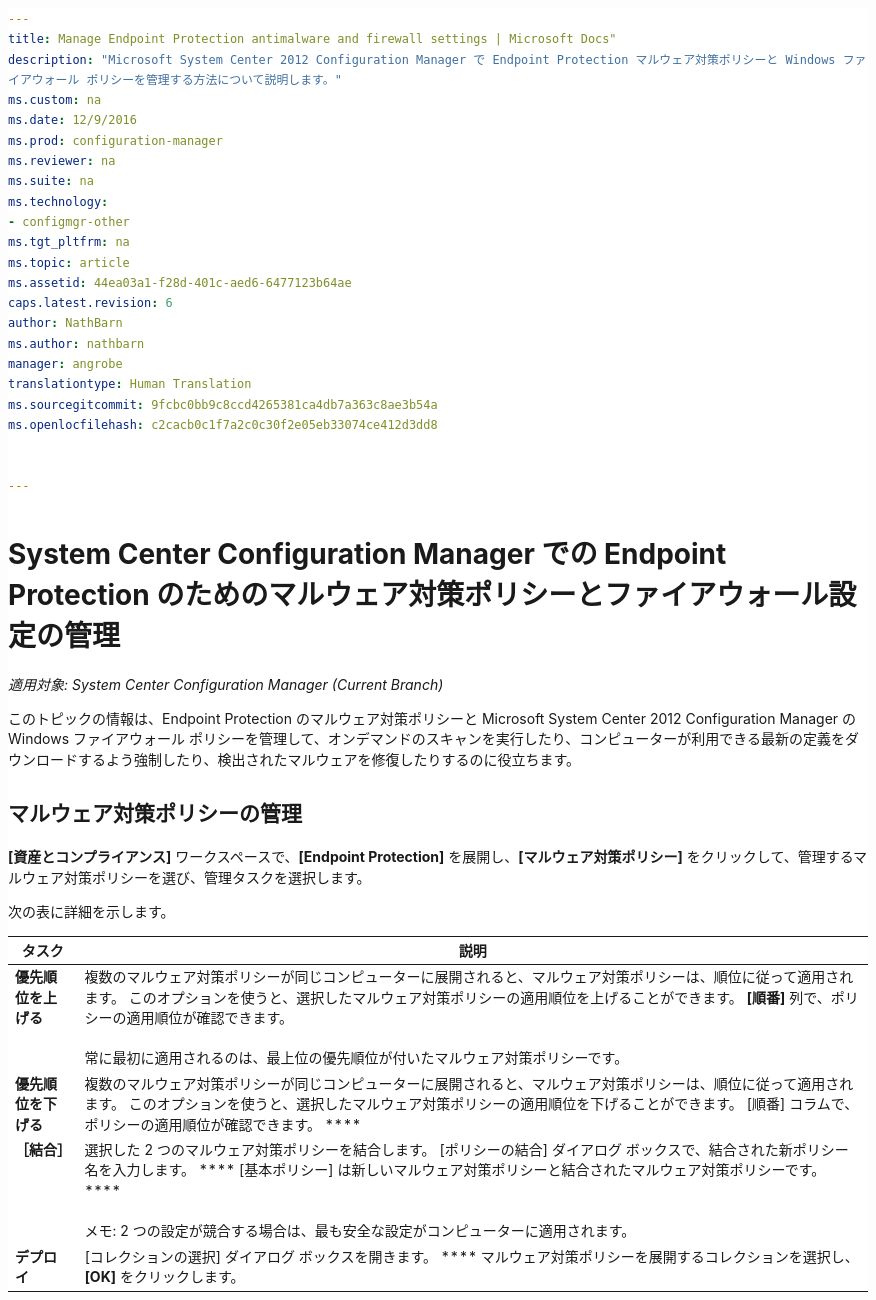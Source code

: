 ```yaml
---
title: Manage Endpoint Protection antimalware and firewall settings | Microsoft Docs"
description: "Microsoft System Center 2012 Configuration Manager で Endpoint Protection マルウェア対策ポリシーと Windows ファイアウォール ポリシーを管理する方法について説明します。"
ms.custom: na
ms.date: 12/9/2016
ms.prod: configuration-manager
ms.reviewer: na
ms.suite: na
ms.technology:
- configmgr-other
ms.tgt_pltfrm: na
ms.topic: article
ms.assetid: 44ea03a1-f28d-401c-aed6-6477123b64ae
caps.latest.revision: 6
author: NathBarn
ms.author: nathbarn
manager: angrobe
translationtype: Human Translation
ms.sourcegitcommit: 9fcbc0bb9c8ccd4265381ca4db7a363c8ae3b54a
ms.openlocfilehash: c2cacb0c1f7a2c0c30f2e05eb33074ce412d3dd8


---
```

# <a name="manage-antimalware-policies-and-firewall-settings-for-endpoint-protection-in-system-center-configuration-manager"></a>System Center Configuration Manager での Endpoint Protection のためのマルウェア対策ポリシーとファイアウォール設定の管理

*適用対象: System Center Configuration Manager (Current Branch)*

このトピックの情報は、Endpoint Protection のマルウェア対策ポリシーと Microsoft System Center 2012 Configuration Manager の Windows ファイアウォール ポリシーを管理して、オンデマンドのスキャンを実行したり、コンピューターが利用できる最新の定義をダウンロードするよう強制したり、検出されたマルウェアを修復したりするのに役立ちます。  


## <a name="manage-antimalware-policies"></a>マルウェア対策ポリシーの管理  
 **[資産とコンプライアンス]** ワークスペースで、**[Endpoint Protection]** を展開し、**[マルウェア対策ポリシー]** をクリックして、管理するマルウェア対策ポリシーを選び、管理タスクを選択します。  

 次の表に詳細を示します。  

|タスク|説明|  
|----------|-------------|  
|**優先順位を上げる**|複数のマルウェア対策ポリシーが同じコンピューターに展開されると、マルウェア対策ポリシーは、順位に従って適用されます。 このオプションを使うと、選択したマルウェア対策ポリシーの適用順位を上げることができます。 **[順番]** 列で、ポリシーの適用順位が確認できます。<br /><br /> 常に最初に適用されるのは、最上位の優先順位が付いたマルウェア対策ポリシーです。|  
|**優先順位を下げる**|複数のマルウェア対策ポリシーが同じコンピューターに展開されると、マルウェア対策ポリシーは、順位に従って適用されます。 このオプションを使うと、選択したマルウェア対策ポリシーの適用順位を下げることができます。 [順番] コラムで、ポリシーの適用順位が確認できます。 ****|  
|**［結合］**|選択した 2 つのマルウェア対策ポリシーを結合します。 [ポリシーの結合] ダイアログ ボックスで、結合された新ポリシー名を入力します。 **** [基本ポリシー] は新しいマルウェア対策ポリシーと結合されたマルウェア対策ポリシーです。 ****<br /><br /> メモ: 2 つの設定が競合する場合は、最も安全な設定がコンピューターに適用されます。|  
|**デプロイ**|[コレクションの選択] ダイアログ ボックスを開きます。 **** マルウェア対策ポリシーを展開するコレクションを選択し、**[OK]** をクリックします。|  
